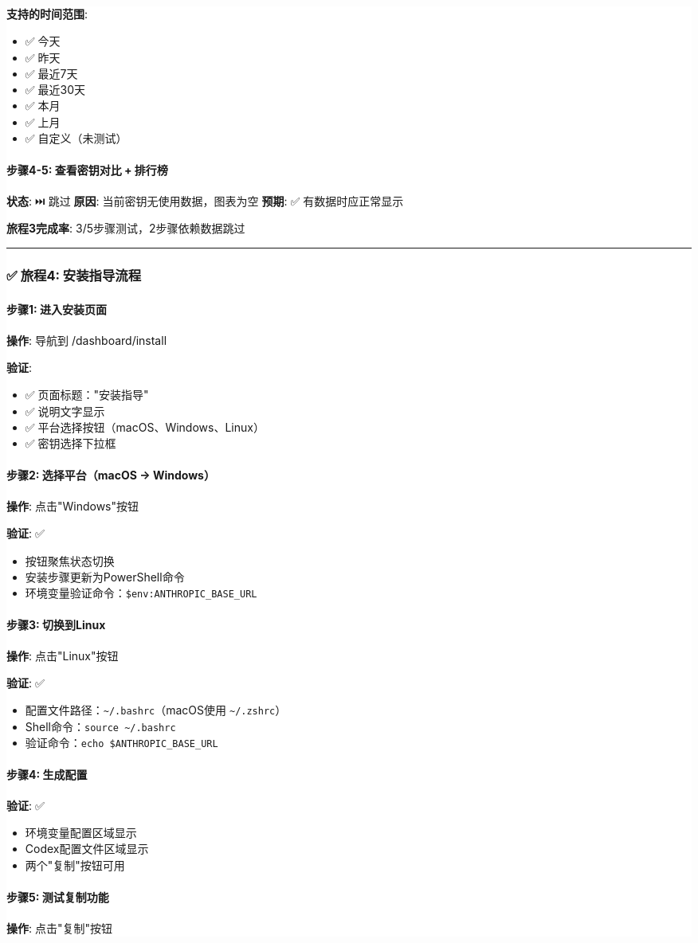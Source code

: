 **支持的时间范围**:
- ✅ 今天
- ✅ 昨天
- ✅ 最近7天
- ✅ 最近30天
- ✅ 本月
- ✅ 上月
- ✅ 自定义（未测试）

#### 步骤4-5: 查看密钥对比 + 排行榜
**状态**: ⏭️ 跳过
**原因**: 当前密钥无使用数据，图表为空
**预期**: ✅ 有数据时应正常显示

**旅程3完成率**: 3/5步骤测试，2步骤依赖数据跳过

---

### ✅ 旅程4: 安装指导流程

#### 步骤1: 进入安装页面
**操作**: 导航到 /dashboard/install

**验证**:
- ✅ 页面标题："安装指导"
- ✅ 说明文字显示
- ✅ 平台选择按钮（macOS、Windows、Linux）
- ✅ 密钥选择下拉框

#### 步骤2: 选择平台（macOS → Windows）
**操作**: 点击"Windows"按钮

**验证**: ✅
- 按钮聚焦状态切换
- 安装步骤更新为PowerShell命令
- 环境变量验证命令：`$env:ANTHROPIC_BASE_URL`

#### 步骤3: 切换到Linux
**操作**: 点击"Linux"按钮

**验证**: ✅
- 配置文件路径：`~/.bashrc`（macOS使用 `~/.zshrc`）
- Shell命令：`source ~/.bashrc`
- 验证命令：`echo $ANTHROPIC_BASE_URL`

#### 步骤4: 生成配置
**验证**: ✅
- 环境变量配置区域显示
- Codex配置文件区域显示
- 两个"复制"按钮可用

#### 步骤5: 测试复制功能
**操作**: 点击"复制"按钮
